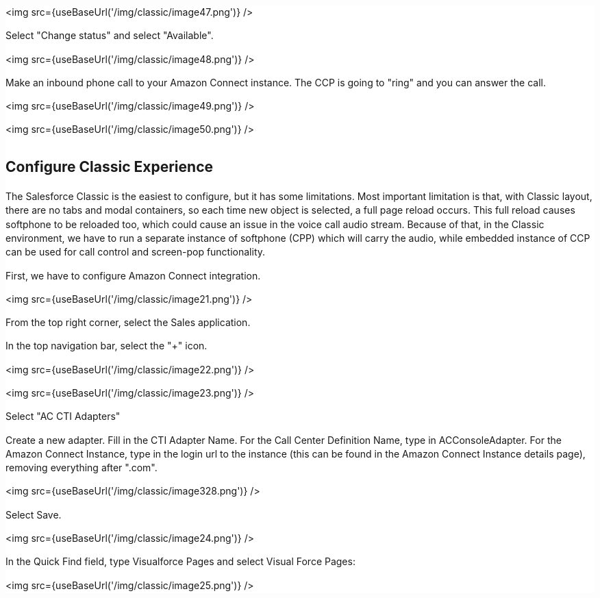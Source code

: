 <img src={useBaseUrl('/img/classic/image47.png')} />

Select "Change status" and select "Available".

<img src={useBaseUrl('/img/classic/image48.png')} />

Make an inbound phone call to your Amazon Connect instance. The CCP is
going to "ring" and you can answer the call.

<img src={useBaseUrl('/img/classic/image49.png')} />

<img src={useBaseUrl('/img/classic/image50.png')} />

## Configure Classic Experience

The Salesforce Classic is the easiest to configure, but it has some
limitations. Most important limitation is that, with Classic layout,
there are no tabs and modal containers, so each time new object is
selected, a full page reload occurs. This full reload causes softphone
to be reloaded too, which could cause an issue in the voice call audio
stream. Because of that, in the Classic environment, we have to run a
separate instance of softphone (CPP) which will carry the audio, while
embedded instance of CCP can be used for call control and screen-pop
functionality.

First, we have to configure Amazon Connect integration.

<img src={useBaseUrl('/img/classic/image21.png')} />

From the top right corner, select the Sales application.

In the top navigation bar, select the "+" icon.

<img src={useBaseUrl('/img/classic/image22.png')} />

<img src={useBaseUrl('/img/classic/image23.png')} />

Select "AC CTI Adapters"

Create a new adapter. Fill in the CTI Adapter Name. For the Call Center Definition Name, type in
ACConsoleAdapter. For the Amazon Connect Instance, type in the login url to the instance (this can be found
in the Amazon Connect Instance details page), removing everything after ".com".

<img src={useBaseUrl('/img/classic/image328.png')} />

Select Save.

<img src={useBaseUrl('/img/classic/image24.png')} />

In the Quick Find field, type Visualforce Pages and select Visual Force
Pages:

<img src={useBaseUrl('/img/classic/image25.png')} />
